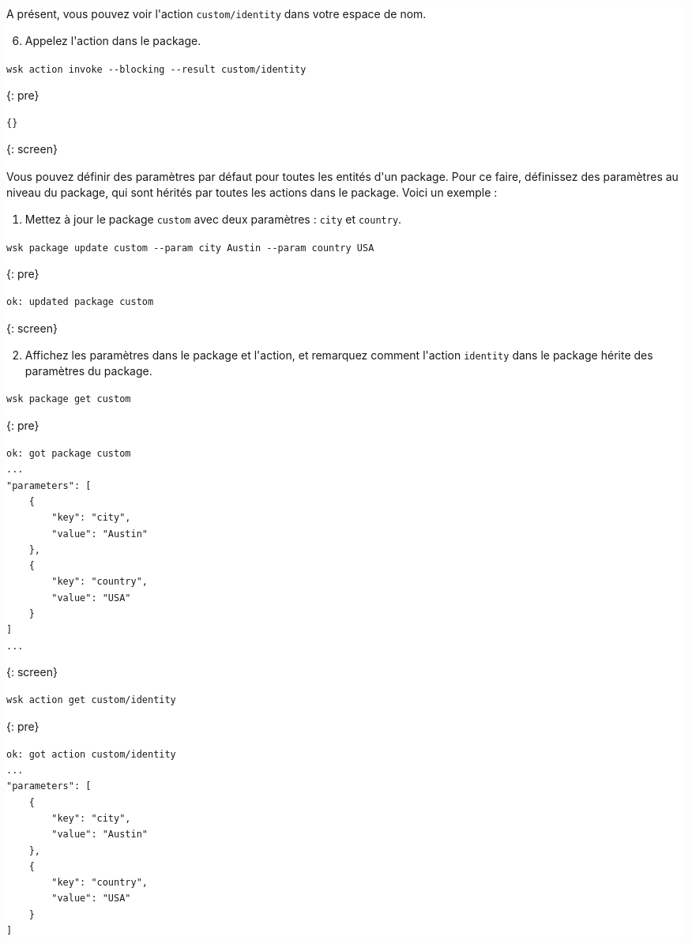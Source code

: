   A présent, vous pouvez voir l'action `custom/identity` dans votre espace de nom.

6. Appelez l'action dans le package.

  ```
  wsk action invoke --blocking --result custom/identity
  ```
  {: pre}
  ```
  {}
  ```
  {: screen}


Vous pouvez définir des paramètres par défaut pour toutes les entités d'un package. Pour ce faire, définissez des paramètres au niveau
du package, qui sont hérités par toutes les actions dans le package. Voici un exemple :

1. Mettez à jour le package `custom` avec deux paramètres : `city` et `country`.

  ```
  wsk package update custom --param city Austin --param country USA
  ```
  {: pre}
  ```
  ok: updated package custom
  ```
  {: screen}

2. Affichez les paramètres dans le package et l'action, et remarquez comment l'action `identity` dans le package hérite des
paramètres du package.

  ```
  wsk package get custom
  ```
  {: pre}
  ```
  ok: got package custom
  ...
  "parameters": [
      {
          "key": "city",
          "value": "Austin"
      },
      {
          "key": "country",
          "value": "USA"
      }
  ]
  ...
  ```
  {: screen}

  ```
  wsk action get custom/identity
  ```
  {: pre}
  ```
  ok: got action custom/identity
  ...
  "parameters": [
      {
          "key": "city",
          "value": "Austin"
      },
      {
          "key": "country",
          "value": "USA"
      }
  ]
  ```